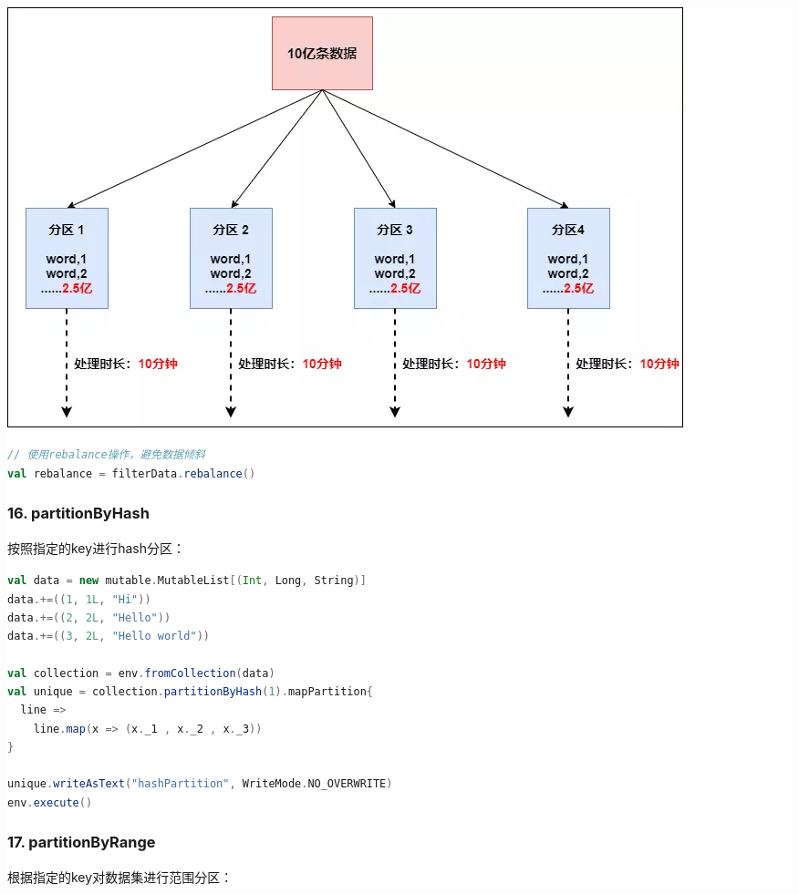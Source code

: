 ![image-20210324183720691](/images/image-20210324183720691.png)

```scala
// 使用rebalance操作，避免数据倾斜
val rebalance = filterData.rebalance()
```

### 16. partitionByHash

按照指定的key进行hash分区：

```scala
val data = new mutable.MutableList[(Int, Long, String)]
data.+=((1, 1L, "Hi"))
data.+=((2, 2L, "Hello"))
data.+=((3, 2L, "Hello world"))

val collection = env.fromCollection(data)
val unique = collection.partitionByHash(1).mapPartition{
  line =>
    line.map(x => (x._1 , x._2 , x._3))
}

unique.writeAsText("hashPartition", WriteMode.NO_OVERWRITE)
env.execute()
```

### 17. partitionByRange

根据指定的key对数据集进行范围分区：
